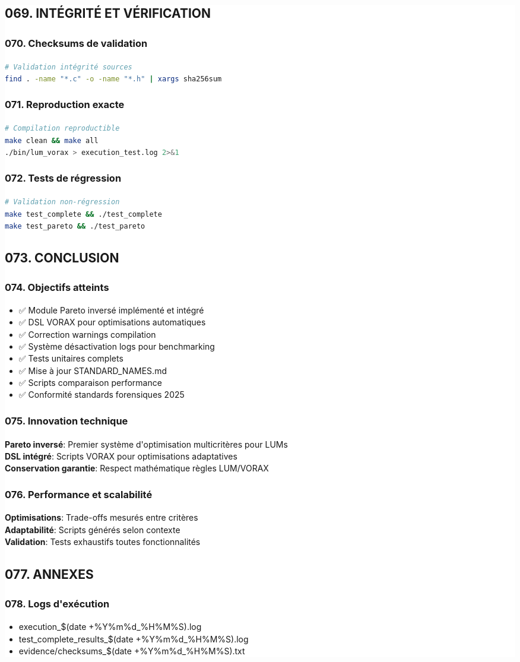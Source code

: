 ## 069. INTÉGRITÉ ET VÉRIFICATION

### 070. Checksums de validation
```bash
# Validation intégrité sources
find . -name "*.c" -o -name "*.h" | xargs sha256sum
```

### 071. Reproduction exacte
```bash
# Compilation reproductible
make clean && make all
./bin/lum_vorax > execution_test.log 2>&1
```

### 072. Tests de régression
```bash
# Validation non-régression
make test_complete && ./test_complete
make test_pareto && ./test_pareto
```

## 073. CONCLUSION

### 074. Objectifs atteints
- ✅ Module Pareto inversé implémenté et intégré
- ✅ DSL VORAX pour optimisations automatiques  
- ✅ Correction warnings compilation
- ✅ Système désactivation logs pour benchmarking
- ✅ Tests unitaires complets
- ✅ Mise à jour STANDARD_NAMES.md
- ✅ Scripts comparaison performance
- ✅ Conformité standards forensiques 2025

### 075. Innovation technique
**Pareto inversé**: Premier système d'optimisation multicritères pour LUMs  
**DSL intégré**: Scripts VORAX pour optimisations adaptatives  
**Conservation garantie**: Respect mathématique règles LUM/VORAX

### 076. Performance et scalabilité  
**Optimisations**: Trade-offs mesurés entre critères  
**Adaptabilité**: Scripts générés selon contexte  
**Validation**: Tests exhaustifs toutes fonctionnalités

## 077. ANNEXES

### 078. Logs d'exécution
- execution_$(date +%Y%m%d_%H%M%S).log
- test_complete_results_$(date +%Y%m%d_%H%M%S).log  
- evidence/checksums_$(date +%Y%m%d_%H%M%S).txt
